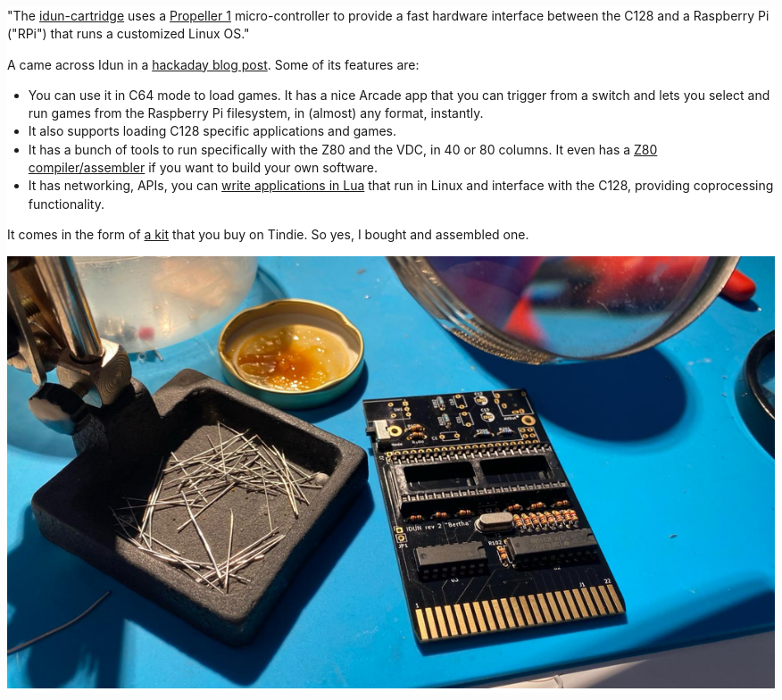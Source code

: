 "The [idun-cartridge](https://github.com/idun-project/idun-cartridge) uses a [Propeller 1](https://www.parallax.com/propeller-1/) micro-controller to provide a fast hardware interface between the C128 and a Raspberry Pi ("RPi") that runs a customized Linux OS."

A came across Idun in a [hackaday blog post](https://hackaday.com/2023/04/17/a-new-commodore-c128-cartridge/). Some of its features are:

* You can use it in C64 mode to load games. It has a nice Arcade app that you can trigger from a switch and lets you select and run games from the Raspberry Pi filesystem, in (almost) any format, instantly.
* It also supports loading C128 specific applications and games.
* It has a bunch of tools to run specifically with the Z80 and the VDC, in 40 or 80 columns. It even has a [Z80 compiler/assembler](https://github.com/idun-project/idun-zcc) if you want to build your own software.
* It has networking, APIs, you can [write applications in Lua](https://github.com/idun-project/idun-cartridge/blob/main/doc/luaref.md) that run in Linux and interface with the C128, providing coprocessing functionality.

It comes in the form of [a kit](https://www.tindie.com/products/idun-cartridge-c128/idun-cartridge-c128-kit/) that you buy on Tindie. So yes, I bought and assembled one.

![](/assets/c128/c128-14.jpeg)

